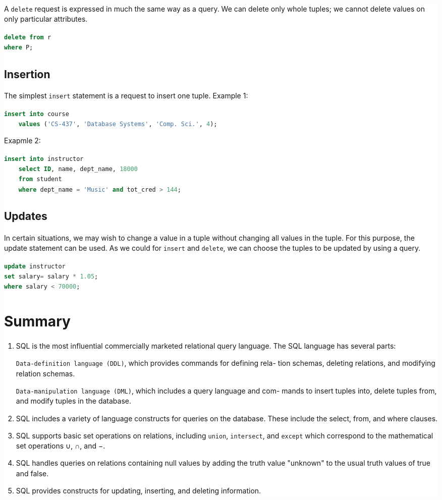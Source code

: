 A `delete` request is expressed in much the same way as a query. We can delete only whole tuples; we cannot delete values on only particular attributes. 

```sql
delete from r
where P;
```

## Insertion

The simplest `insert` statement is a request to insert one tuple.
Example 1:
```sql
insert into course
    values ('CS-437', 'Database Systems', 'Comp. Sci.', 4);
```

Exapmle 2:
```sql
insert into instructor
    select ID, name, dept_name, 18000
    from student
    where dept_name = 'Music' and tot_cred > 144;
```

## Updates

In certain situations, we may wish to change a value in a tuple without changing all values in the tuple. For this purpose, the update statement can be used. As we could for `insert` and `delete`, we can choose the tuples to be updated by using a query.

```sql
update instructor
set salary= salary * 1.05;
where salary < 70000;
```

# Summary

1. SQL is the most influential commercially marketed relational query language. The
SQL language has several parts:

    `Data-definition language (DDL)`, which provides commands for defining rela-
tion schemas, deleting relations, and modifying relation schemas.

    `Data-manipulation language (DML)`, which includes a query language and com-
mands to insert tuples into, delete tuples from, and modify tuples in the
database.
2. SQL includes a variety of language constructs for queries on the database. These include the select, from, and where clauses.
3. SQL supports basic set operations on relations, including `union`, `intersect`, and `except` which correspond to the mathematical set operations ∪, ∩, and −.
4. SQL handles queries on relations containing null values by adding the truth value "unknown" to the usual truth values of true and false.
5. SQL provides constructs for updating, inserting, and deleting information.
